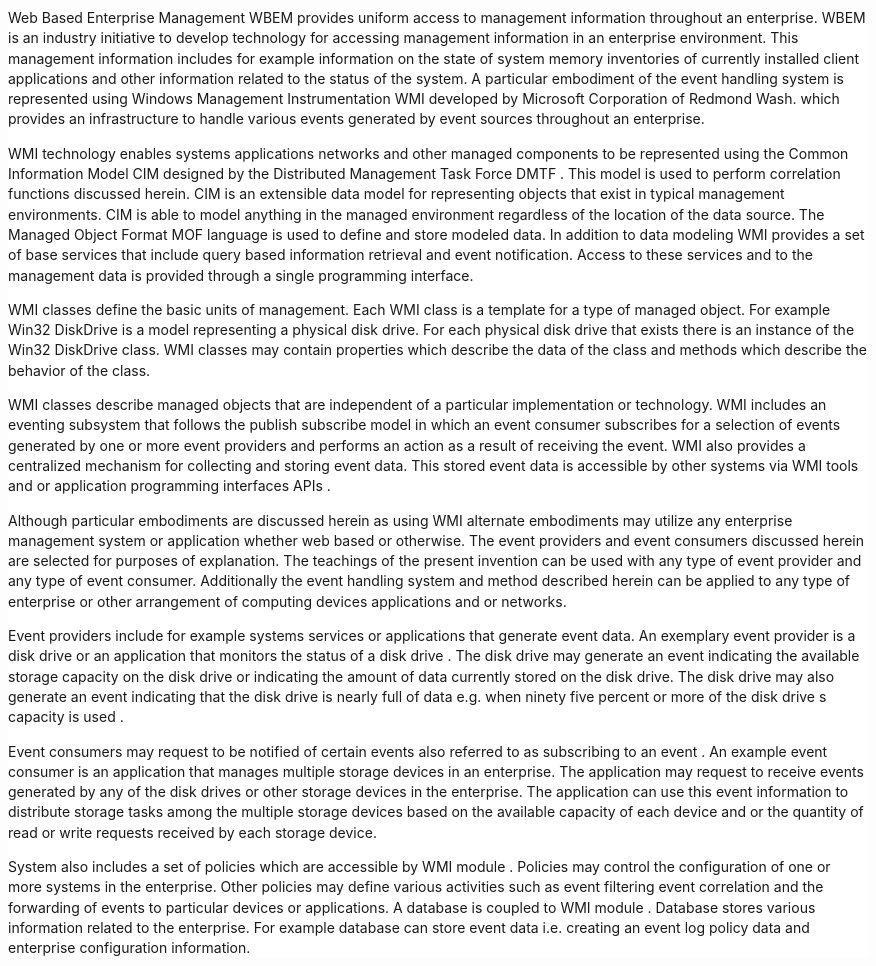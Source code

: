 Web Based Enterprise Management WBEM provides uniform access to management information throughout an enterprise. WBEM is an industry initiative to develop technology for accessing management information in an enterprise environment. This management information includes for example information on the state of system memory inventories of currently installed client applications and other information related to the status of the system. A particular embodiment of the event handling system is represented using Windows Management Instrumentation WMI developed by Microsoft Corporation of Redmond Wash. which provides an infrastructure to handle various events generated by event sources throughout an enterprise.

WMI technology enables systems applications networks and other managed components to be represented using the Common Information Model CIM designed by the Distributed Management Task Force DMTF . This model is used to perform correlation functions discussed herein. CIM is an extensible data model for representing objects that exist in typical management environments. CIM is able to model anything in the managed environment regardless of the location of the data source. The Managed Object Format MOF language is used to define and store modeled data. In addition to data modeling WMI provides a set of base services that include query based information retrieval and event notification. Access to these services and to the management data is provided through a single programming interface.

WMI classes define the basic units of management. Each WMI class is a template for a type of managed object. For example Win32 DiskDrive is a model representing a physical disk drive. For each physical disk drive that exists there is an instance of the Win32 DiskDrive class. WMI classes may contain properties which describe the data of the class and methods which describe the behavior of the class.

WMI classes describe managed objects that are independent of a particular implementation or technology. WMI includes an eventing subsystem that follows the publish subscribe model in which an event consumer subscribes for a selection of events generated by one or more event providers and performs an action as a result of receiving the event. WMI also provides a centralized mechanism for collecting and storing event data. This stored event data is accessible by other systems via WMI tools and or application programming interfaces APIs .

Although particular embodiments are discussed herein as using WMI alternate embodiments may utilize any enterprise management system or application whether web based or otherwise. The event providers and event consumers discussed herein are selected for purposes of explanation. The teachings of the present invention can be used with any type of event provider and any type of event consumer. Additionally the event handling system and method described herein can be applied to any type of enterprise or other arrangement of computing devices applications and or networks.

Event providers include for example systems services or applications that generate event data. An exemplary event provider is a disk drive or an application that monitors the status of a disk drive . The disk drive may generate an event indicating the available storage capacity on the disk drive or indicating the amount of data currently stored on the disk drive. The disk drive may also generate an event indicating that the disk drive is nearly full of data e.g. when ninety five percent or more of the disk drive s capacity is used .

Event consumers may request to be notified of certain events also referred to as subscribing to an event . An example event consumer is an application that manages multiple storage devices in an enterprise. The application may request to receive events generated by any of the disk drives or other storage devices in the enterprise. The application can use this event information to distribute storage tasks among the multiple storage devices based on the available capacity of each device and or the quantity of read or write requests received by each storage device.

System also includes a set of policies which are accessible by WMI module . Policies may control the configuration of one or more systems in the enterprise. Other policies may define various activities such as event filtering event correlation and the forwarding of events to particular devices or applications. A database is coupled to WMI module . Database stores various information related to the enterprise. For example database can store event data i.e. creating an event log policy data and enterprise configuration information.

